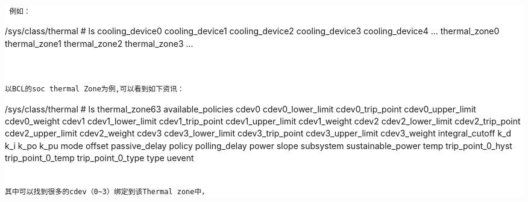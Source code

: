 ```
 例如：
 ```
/sys/class/thermal # ls
cooling_device0
cooling_device1
cooling_device2
cooling_device3
cooling_device4
...
thermal_zone0
thermal_zone1
thermal_zone2
thermal_zone3
...
```


以BCL的soc thermal Zone为例,可以看到如下资讯：
```
/sys/class/thermal # ls thermal_zone63 
available_policies
cdev0
cdev0_lower_limit
cdev0_trip_point
cdev0_upper_limit
cdev0_weight
cdev1
cdev1_lower_limit
cdev1_trip_point
cdev1_upper_limit
cdev1_weight
cdev2
cdev2_lower_limit
cdev2_trip_point
cdev2_upper_limit
cdev2_weight
cdev3
cdev3_lower_limit
cdev3_trip_point
cdev3_upper_limit
cdev3_weight
integral_cutoff
k_d
k_i
k_po
k_pu
mode
offset
passive_delay
policy
polling_delay
power
slope
subsystem
sustainable_power
temp
trip_point_0_hyst
trip_point_0_temp
trip_point_0_type
type
uevent
```

其中可以找到很多的cdev（0~3）绑定到该Thermal zone中，
```